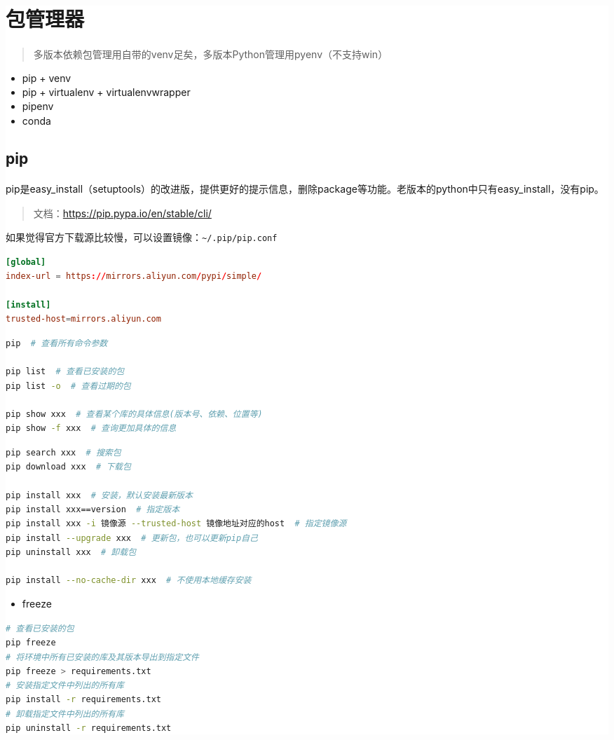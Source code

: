 # 包管理器

> 多版本依赖包管理用自带的venv足矣，多版本Python管理用pyenv（不支持win）

- pip + venv
- pip + virtualenv + virtualenvwrapper
- pipenv
- conda

## pip

pip是easy_install（setuptools）的改进版，提供更好的提示信息，删除package等功能。老版本的python中只有easy_install，没有pip。

> 文档：<https://pip.pypa.io/en/stable/cli/>

如果觉得官方下载源比较慢，可以设置镜像：`~/.pip/pip.conf`

```conf
[global]
index-url = https://mirrors.aliyun.com/pypi/simple/

[install]
trusted-host=mirrors.aliyun.com
```

```bash
pip  # 查看所有命令参数

pip list  # 查看已安装的包
pip list -o  # 查看过期的包

pip show xxx  # 查看某个库的具体信息(版本号、依赖、位置等)
pip show -f xxx  # 查询更加具体的信息
```

```bash
pip search xxx  # 搜索包
pip download xxx  # 下载包

pip install xxx  # 安装，默认安装最新版本
pip install xxx==version  # 指定版本
pip install xxx -i 镜像源 --trusted-host 镜像地址对应的host  # 指定镜像源
pip install --upgrade xxx  # 更新包，也可以更新pip自己
pip uninstall xxx  # 卸载包

pip install --no-cache-dir xxx  # 不使用本地缓存安装
```

- freeze

```bash
# 查看已安装的包
pip freeze
# 将环境中所有已安装的库及其版本导出到指定文件
pip freeze > requirements.txt
# 安装指定文件中列出的所有库
pip install -r requirements.txt
# 卸载指定文件中列出的所有库
pip uninstall -r requirements.txt
```
